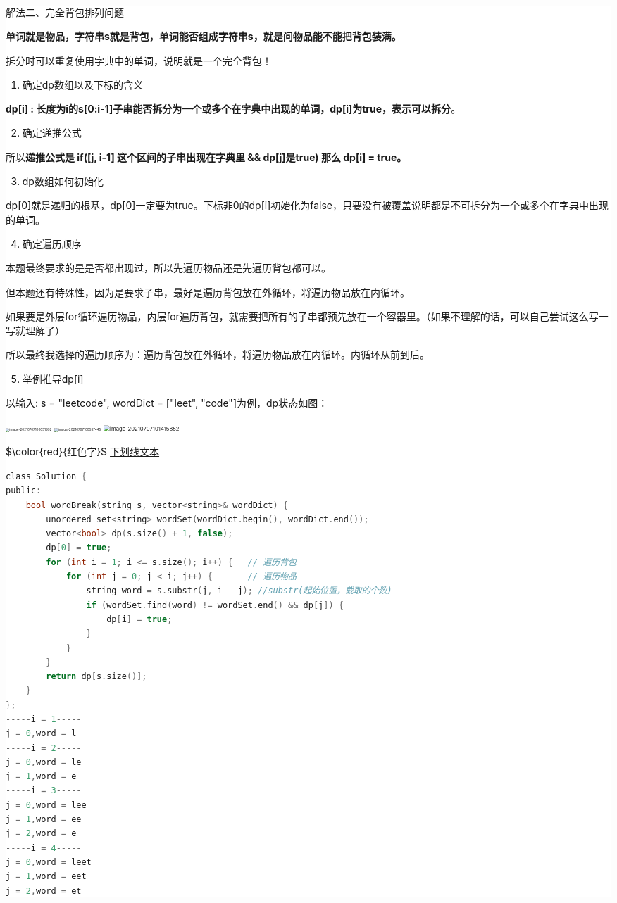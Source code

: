 解法二、完全背包排列问题

**单词就是物品，字符串s就是背包，单词能否组成字符串s，就是问物品能不能把背包装满。**

拆分时可以重复使用字典中的单词，说明就是一个完全背包！

1. 确定dp数组以及下标的含义

**dp[i] : 长度为i的s[0:i-1]子串能否拆分为一个或多个在字典中出现的单词，dp[i]为true，表示可以拆分**。

2. 确定递推公式

所以**递推公式是 if([j, i-1] 这个区间的子串出现在字典里 && dp[j]是true) 那么 dp[i] = true。**

3. dp数组如何初始化

dp[0]就是递归的根基，dp[0]一定要为true。下标非0的dp[i]初始化为false，只要没有被覆盖说明都是不可拆分为一个或多个在字典中出现的单词。

4. 确定遍历顺序

本题最终要求的是是否都出现过，所以先遍历物品还是先遍历背包都可以。

但本题还有特殊性，因为是要求子串，最好是遍历背包放在外循环，将遍历物品放在内循环。

如果要是外层for循环遍历物品，内层for遍历背包，就需要把所有的子串都预先放在一个容器里。（如果不理解的话，可以自己尝试这么写一写就理解了）

所以最终我选择的遍历顺序为：遍历背包放在外循环，将遍历物品放在内循环。内循环从前到后。

5. 举例推导dp[i]

以输入: s = "leetcode", wordDict = ["leet", "code"]为例，dp状态如图：

<img src="assets/image-20210707100051992.png" alt="image-20210707100051992" style="zoom: 33%;" />

<img src="assets/image-20210707100537445.png" alt="image-20210707100537445" style="zoom:33%;" />

<img src="assets/image-20210707101415852.png" alt="image-20210707101415852" style="zoom:55%;" />

$\color{red}{红色字}$ <u>下划线文本</u>

```c
class Solution {
public:
    bool wordBreak(string s, vector<string>& wordDict) {
        unordered_set<string> wordSet(wordDict.begin(), wordDict.end());
        vector<bool> dp(s.size() + 1, false);
        dp[0] = true;
        for (int i = 1; i <= s.size(); i++) {   // 遍历背包
            for (int j = 0; j < i; j++) {       // 遍历物品
                string word = s.substr(j, i - j); //substr(起始位置，截取的个数)
                if (wordSet.find(word) != wordSet.end() && dp[j]) {
                    dp[i] = true;
                }
            }
        }
        return dp[s.size()];
    }
};
-----i = 1-----
j = 0,word = l
-----i = 2-----
j = 0,word = le
j = 1,word = e
-----i = 3-----
j = 0,word = lee
j = 1,word = ee
j = 2,word = e
-----i = 4-----
j = 0,word = leet
j = 1,word = eet
j = 2,word = et
```